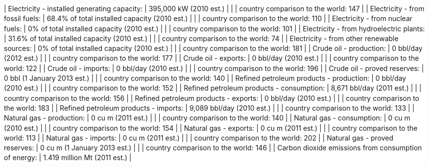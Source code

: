 | Electricity - installed generating capacity: | 395,000 kW (2010 est.) |
| | country comparison to the world:   147 |
| Electricity - from fossil fuels: | 68.4% of total installed capacity (2010 est.) |
| | country comparison to the world:   110 |
| Electricity - from nuclear fuels: | 0% of total installed capacity (2010 est.) |
| | country comparison to the world:   101 |
| Electricity - from hydroelectric plants: | 31.6% of total installed capacity (2010 est.) |
| | country comparison to the world:   74 |
| Electricity - from other renewable sources: | 0% of total installed capacity (2010 est.) |
| | country comparison to the world:   181 |
| Crude oil - production: | 0 bbl/day (2012 est.) |
| | country comparison to the world:   177 |
| Crude oil - exports: | 0 bbl/day (2010 est.) |
| | country comparison to the world:   122 |
| Crude oil - imports: | 0 bbl/day (2010 est.) |
| | country comparison to the world:   196 |
| Crude oil - proved reserves: | 0 bbl (1 January 2013 est.) |
| | country comparison to the world:   140 |
| Refined petroleum products - production: | 0 bbl/day (2010 est.) |
| | country comparison to the world:   152 |
| Refined petroleum products - consumption: | 8,671 bbl/day (2011 est.) |
| | country comparison to the world:   156 |
| Refined petroleum products - exports: | 0 bbl/day (2010 est.) |
| | country comparison to the world:   183 |
| Refined petroleum products - imports: | 9,089 bbl/day (2010 est.) |
| | country comparison to the world:   133 |
| Natural gas - production: | 0 cu m (2011 est.) |
| | country comparison to the world:   140 |
| Natural gas - consumption: | 0 cu m (2010 est.) |
| | country comparison to the world:   154 |
| Natural gas - exports: | 0 cu m (2011 est.) |
| | country comparison to the world:   113 |
| Natural gas - imports: | 0 cu m (2011 est.) |
| | country comparison to the world:   202 |
| Natural gas - proved reserves: | 0 cu m (1 January 2013 est.) |
| | country comparison to the world:   146 |
| Carbon dioxide emissions from consumption of energy: | 1.419 million Mt (2011 est.) |

